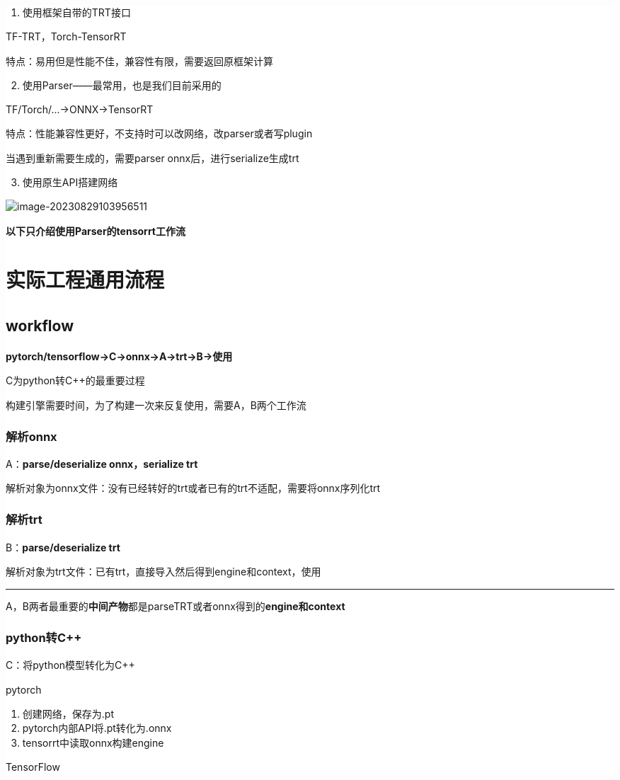 1. 使用框架自带的TRT接口

TF-TRT，Torch-TensorRT

特点：易用但是性能不佳，兼容性有限，需要返回原框架计算

2. 使用Parser——最常用，也是我们目前采用的

TF/Torch/...->ONNX->TensorRT

特点：性能兼容性更好，不支持时可以改网络，改parser或者写plugin

当遇到重新需要生成的，需要parser onnx后，进行serialize生成trt

3. 使用原生API搭建网络

![image-20230829103956511](https://raw.githubusercontent.com/lanyily/Cplusplus-pic/main/2023/image-20230829103956511.png)

**以下只介绍使用Parser的tensorrt工作流**



# 实际工程通用流程

## workflow

**pytorch/tensorflow->C->onnx->A->trt->B->使用**

C为python转C++的最重要过程

构建引擎需要时间，为了构建一次来反复使用，需要A，B两个工作流

### 解析onnx

A：**parse/deserialize onnx，serialize trt**

解析对象为onnx文件：没有已经转好的trt或者已有的trt不适配，需要将onnx序列化trt

### 解析trt

B：**parse/deserialize trt**

解析对象为trt文件：已有trt，直接导入然后得到engine和context，使用

---

A，B两者最重要的**中间产物**都是parseTRT或者onnx得到的**engine和context**

### python转C++

C：将python模型转化为C++

pytorch

1. 创建网络，保存为.pt
2. pytorch内部API将.pt转化为.onnx
3. tensorrt中读取onnx构建engine

TensorFlow
